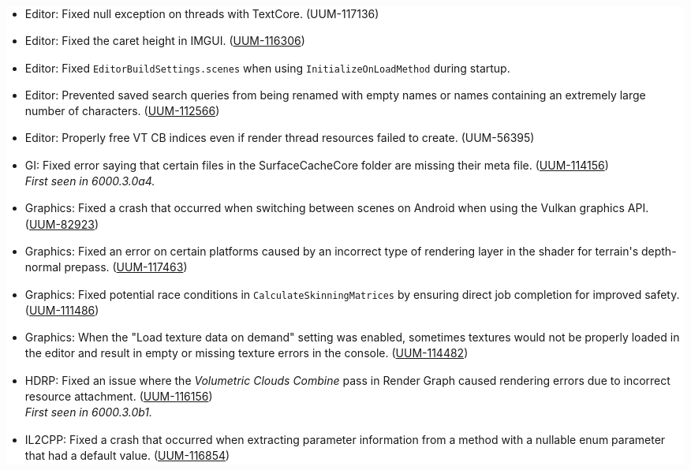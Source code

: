 - Editor: Fixed null exception on threads with TextCore.
    (UUM-117136)

- Editor: Fixed the caret height in IMGUI.
    ([UUM-116306](https://issuetracker.unity3d.com/issues/caret-in-add-default-preset-text-field-is-vertically-misaligned-in-preset-manager))

- Editor: Fixed `EditorBuildSettings.scenes` when using `InitializeOnLoadMethod` during startup.

- Editor: Prevented saved search queries from being renamed with empty names or names containing an extremely large number of characters.
    ([UUM-112566](https://issuetracker.unity3d.com/issues/renaming-saved-searches-allows-unlimited-characters-causing-search-window-to-become-unresponsive))

- Editor: Properly free VT CB indices even if render thread resources failed to create.
    (UUM-56395)

- GI: Fixed error saying that certain files in the SurfaceCacheCore folder are missing their meta file.
    ([UUM-114156](https://issuetracker.unity3d.com/issues/errors-asset-packages-slash-com-dot-unity-dot-render-pipelines-dot-universal-slash-dot-dot-dot-slash-surfacecachecore-slash-restircandidatetemporal-dot-urtshader-has-no-meta-file-but-its-in-an-immutable-folder-the-asset-will-be-ignored-dot-thrown-when-cre))<br>
    *First seen in 6000.3.0a4.*

- Graphics: Fixed a crash that occurred when switching between scenes on Android when using the Vulkan graphics API.
    ([UUM-82923](https://issuetracker.unity3d.com/issues/android-crash-on-atomicqueue-enqueue-atomicnode-star-plus-12-when-a-scene-transition-happens-in-the-player))

- Graphics: Fixed an error on certain platforms caused by an incorrect type of rendering layer in the shader for terrain's depth-normal prepass.
    ([UUM-117463](https://issuetracker.unity3d.com/issues/terrainlitdepthnormalspass-is-using-uint4-instead-of-uint-for-outrenderinglayers))

- Graphics: Fixed potential race conditions in `CalculateSkinningMatrices` by ensuring direct job completion for improved safety.
    ([UUM-111486](https://issuetracker.unity3d.com/issues/android-crash-on-skinnedmeshrenderermanager-calculateskinningmatrices))

- Graphics: When the "Load texture data on demand" setting was enabled, sometimes textures would not be properly loaded in the editor and result in empty or missing texture errors in the console.
    ([UUM-114482](https://issuetracker.unity3d.com/issues/certain-textures-are-not-loaded-when-using-the-load-texture-data-on-demand-feature))

- HDRP: Fixed an issue where the *Volumetric Clouds Combine* pass in Render Graph caused rendering errors due to incorrect resource attachment.
    ([UUM-116156](https://issuetracker.unity3d.com/issues/volumetric-clouds-combine-pass-breaks-rendering-due-to-incorrect-resource-attachment))<br>
    *First seen in 6000.3.0b1.*

- IL2CPP: Fixed a crash that occurred when extracting parameter information from a method with a nullable enum parameter that had a default value.
    ([UUM-116854](https://issuetracker.unity3d.com/issues/macos-ios-il2cpp-crash-when-using-the-nullable-enum-as-a-parameter-and-passing-a-default-value-into-it))
